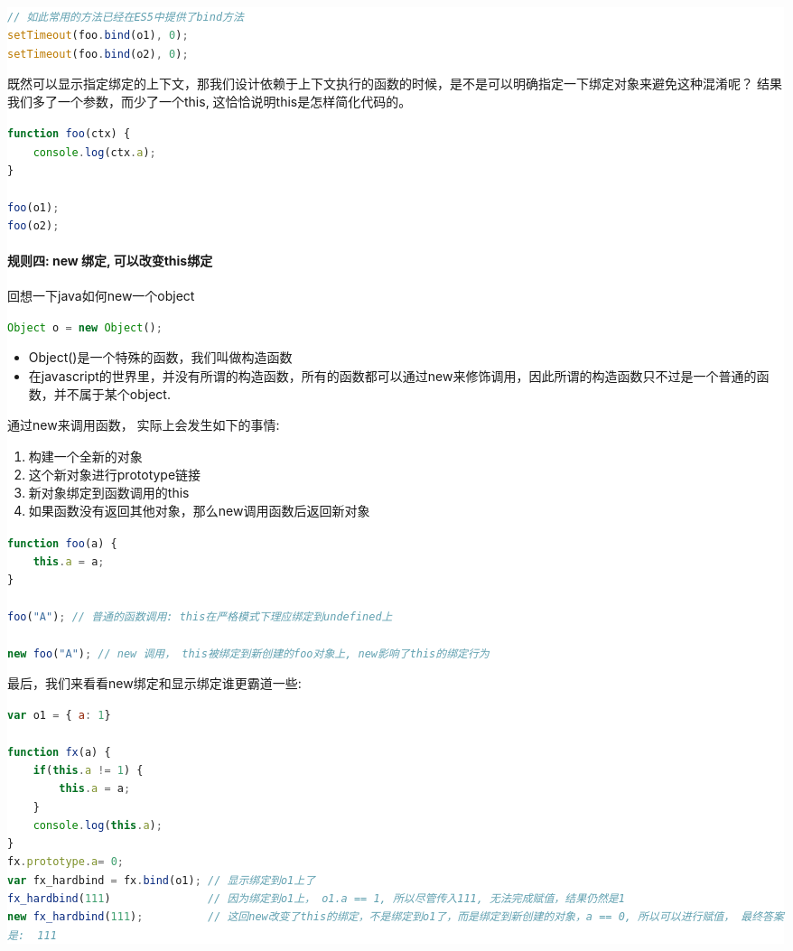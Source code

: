 ```js
// 如此常用的方法已经在ES5中提供了bind方法
setTimeout(foo.bind(o1), 0);
setTimeout(foo.bind(o2), 0);
```

既然可以显示指定绑定的上下文，那我们设计依赖于上下文执行的函数的时候，是不是可以明确指定一下绑定对象来避免这种混淆呢？ 结果我们多了一个参数，而少了一个this, 这恰恰说明this是怎样简化代码的。
```js
function foo(ctx) {
    console.log(ctx.a);
}

foo(o1);
foo(o2);
```

#### 规则四: new 绑定, 可以改变this绑定
回想一下java如何new一个object

```js
Object o = new Object();
```
 - Object()是一个特殊的函数，我们叫做构造函数
 - 在javascript的世界里，并没有所谓的构造函数，所有的函数都可以通过new来修饰调用，因此所谓的构造函数只不过是一个普通的函数，并不属于某个object.

通过new来调用函数， 实际上会发生如下的事情:
 1. 构建一个全新的对象
 2. 这个新对象进行prototype链接
 3. 新对象绑定到函数调用的this
 4. 如果函数没有返回其他对象，那么new调用函数后返回新对象

```js
function foo(a) {
    this.a = a;
}

foo("A"); // 普通的函数调用: this在严格模式下理应绑定到undefined上

new foo("A"); // new 调用， this被绑定到新创建的foo对象上, new影响了this的绑定行为
```

最后，我们来看看new绑定和显示绑定谁更霸道一些:
```js
var o1 = { a: 1}

function fx(a) {
    if(this.a != 1) {
        this.a = a;
    }
    console.log(this.a);
}
fx.prototype.a= 0;
var fx_hardbind = fx.bind(o1); // 显示绑定到o1上了
fx_hardbind(111)               // 因为绑定到o1上， o1.a == 1, 所以尽管传入111, 无法完成赋值，结果仍然是1
new fx_hardbind(111);          // 这回new改变了this的绑定，不是绑定到o1了，而是绑定到新创建的对象，a == 0, 所以可以进行赋值， 最终答案是:  111
```
